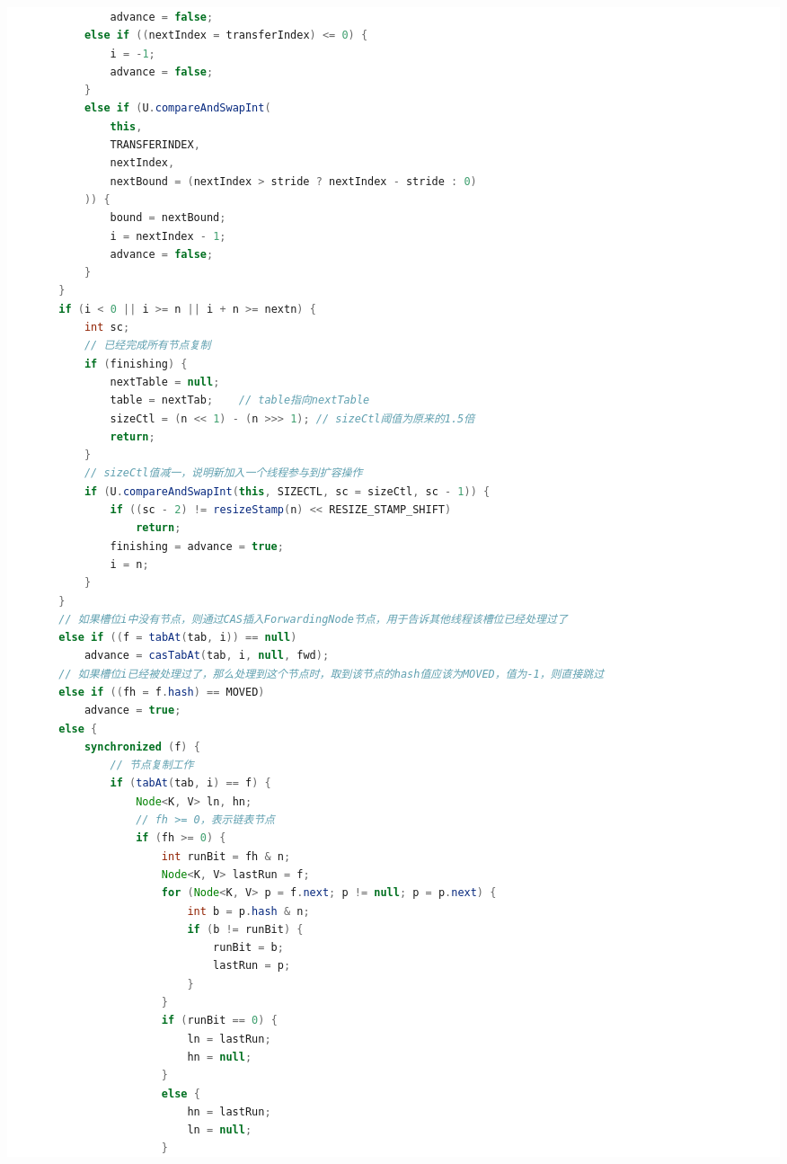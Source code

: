```java
                advance = false;
            else if ((nextIndex = transferIndex) <= 0) {
                i = -1;
                advance = false;
            }
            else if (U.compareAndSwapInt(
                this,
                TRANSFERINDEX,
                nextIndex,
                nextBound = (nextIndex > stride ? nextIndex - stride : 0)
            )) {
                bound = nextBound;
                i = nextIndex - 1;
                advance = false;
            }
        }
        if (i < 0 || i >= n || i + n >= nextn) {
            int sc;
            // 已经完成所有节点复制
            if (finishing) {
                nextTable = null;
                table = nextTab;    // table指向nextTable
                sizeCtl = (n << 1) - (n >>> 1); // sizeCtl阈值为原来的1.5倍
                return;
            }
            // sizeCtl值减一，说明新加入一个线程参与到扩容操作
            if (U.compareAndSwapInt(this, SIZECTL, sc = sizeCtl, sc - 1)) {
                if ((sc - 2) != resizeStamp(n) << RESIZE_STAMP_SHIFT)
                    return;
                finishing = advance = true;
                i = n;
            }
        }
        // 如果槽位i中没有节点，则通过CAS插入ForwardingNode节点，用于告诉其他线程该槽位已经处理过了
        else if ((f = tabAt(tab, i)) == null)
            advance = casTabAt(tab, i, null, fwd);
        // 如果槽位i已经被处理过了，那么处理到这个节点时，取到该节点的hash值应该为MOVED，值为-1，则直接跳过
        else if ((fh = f.hash) == MOVED)
            advance = true;
        else {
            synchronized (f) {
                // 节点复制工作
                if (tabAt(tab, i) == f) {
                    Node<K, V> ln, hn;
                    // fh >= 0，表示链表节点
                    if (fh >= 0) {
                        int runBit = fh & n;
                        Node<K, V> lastRun = f;
                        for (Node<K, V> p = f.next; p != null; p = p.next) {
                            int b = p.hash & n;
                            if (b != runBit) {
                                runBit = b;
                                lastRun = p;
                            }
                        }
                        if (runBit == 0) {
                            ln = lastRun;
                            hn = null;
                        }
                        else {
                            hn = lastRun;
                            ln = null;
                        }
```
